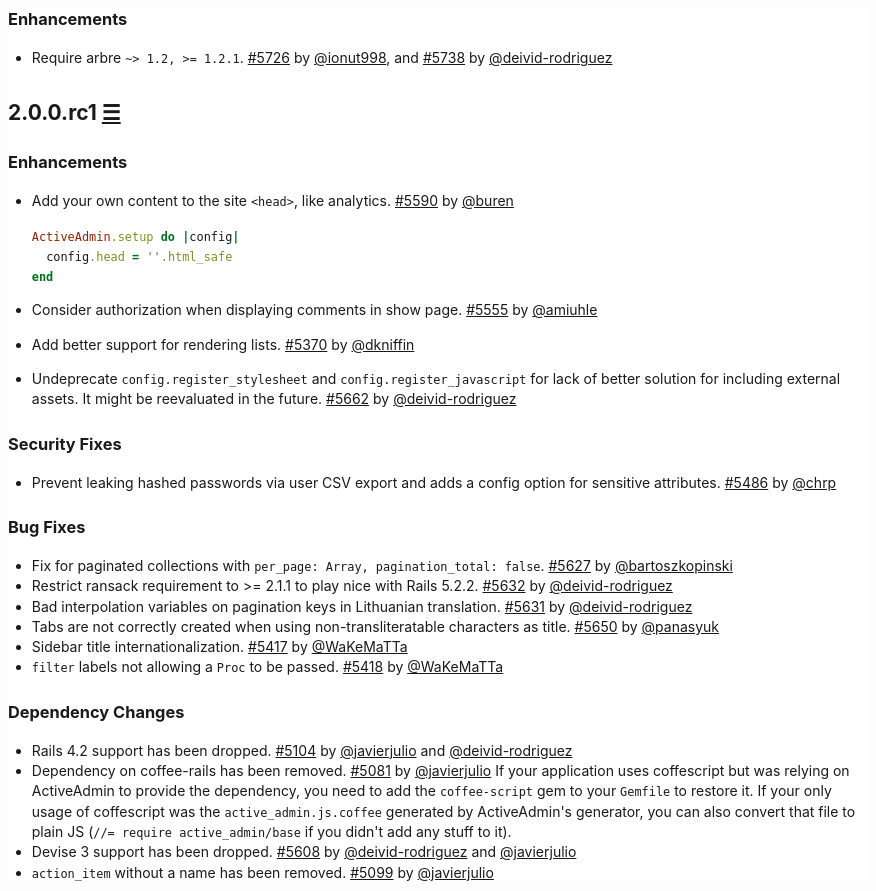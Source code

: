 ### Enhancements

* Require arbre `~> 1.2, >= 1.2.1`. [#5726] by [@ionut998], and [#5738] by [@deivid-rodriguez]

## 2.0.0.rc1 [☰](https://github.com/activeadmin/activeadmin/compare/v1.4.3..v2.0.0.rc1)

### Enhancements

* Add your own content to the site `<head>`, like analytics. [#5590] by [@buren]

  ```ruby
  ActiveAdmin.setup do |config|
    config.head = ''.html_safe
  end
  ```

* Consider authorization when displaying comments in show page. [#5555] by [@amiuhle]
* Add better support for rendering lists. [#5370] by [@dkniffin]
* Undeprecate `config.register_stylesheet` and `config.register_javascript` for lack of better solution for including external assets. It might be reevaluated in the future. [#5662] by [@deivid-rodriguez]

### Security Fixes

* Prevent leaking hashed passwords via user CSV export and adds a config option for sensitive attributes. [#5486] by [@chrp]

### Bug Fixes

* Fix for paginated collections with `per_page: Array, pagination_total: false`. [#5627] by [@bartoszkopinski]
* Restrict ransack requirement to >= 2.1.1 to play nice with Rails 5.2.2. [#5632] by [@deivid-rodriguez]
* Bad interpolation variables on pagination keys in Lithuanian translation. [#5631] by [@deivid-rodriguez]
* Tabs are not correctly created when using non-transliteratable characters as title. [#5650] by [@panasyuk]
* Sidebar title internationalization. [#5417] by [@WaKeMaTTa]
* `filter` labels not allowing a `Proc` to be passed. [#5418] by [@WaKeMaTTa]

### Dependency Changes

* Rails 4.2 support has been dropped. [#5104] by [@javierjulio] and [@deivid-rodriguez]
* Dependency on coffee-rails has been removed. [#5081] by [@javierjulio]
  If your application uses coffescript but was relying on ActiveAdmin to provide
  the dependency, you need to add the `coffee-script` gem to your `Gemfile` to
  restore it. If your only usage of coffescript was the
  `active_admin.js.coffee` generated by ActiveAdmin's generator, you can also
  convert that file to plain JS (`//= require active_admin/base` if you
  didn't add any stuff to it).
* Devise 3 support has been dropped. [#5608] by [@deivid-rodriguez] and [@javierjulio]
* `action_item` without a name has been removed. [#5099] by [@javierjulio]


[0-6-stable]: https://github.com/activeadmin/activeadmin/blob/0-6-stable/CHANGELOG.md
[#1926]: https://github.com/activeadmin/activeadmin/issues/1926
[#1979]: https://github.com/activeadmin/activeadmin/issues/1979
[#2001]: https://github.com/activeadmin/activeadmin/issues/2001
[#2040]: https://github.com/activeadmin/activeadmin/issues/2040
[#2326]: https://github.com/activeadmin/activeadmin/issues/2326
[#2523]: https://github.com/activeadmin/activeadmin/issues/2523
[#2532]: https://github.com/activeadmin/activeadmin/issues/2532
[#2541]: https://github.com/activeadmin/activeadmin/issues/2541
[#2544]: https://github.com/activeadmin/activeadmin/issues/2544
[#2545]: https://github.com/activeadmin/activeadmin/issues/2545
[#3038]: https://github.com/activeadmin/activeadmin/issues/3038
[#3075]: https://github.com/activeadmin/activeadmin/issues/3075
[#3463]: https://github.com/activeadmin/activeadmin/issues/3463
[#3464]: https://github.com/activeadmin/activeadmin/issues/3464
[#3486]: https://github.com/activeadmin/activeadmin/issues/3486
[#3519]: https://github.com/activeadmin/activeadmin/issues/3519
[#3535]: https://github.com/activeadmin/activeadmin/issues/3535
[#3553]: https://github.com/activeadmin/activeadmin/issues/3553
[#3606]: https://github.com/activeadmin/activeadmin/issues/3606
[#3686]: https://github.com/activeadmin/activeadmin/issues/3686
[#3695]: https://github.com/activeadmin/activeadmin/issues/3695
[#3731]: https://github.com/activeadmin/activeadmin/issues/3731
[#3783]: https://github.com/activeadmin/activeadmin/issues/3783
[#3894]: https://github.com/activeadmin/activeadmin/issues/3894
[#4118]: https://github.com/activeadmin/activeadmin/issues/4118
[#4173]: https://github.com/activeadmin/activeadmin/issues/4173
[#4187]: https://github.com/activeadmin/activeadmin/issues/4187
[#4254]: https://github.com/activeadmin/activeadmin/issues/4254
[#5043]: https://github.com/activeadmin/activeadmin/issues/5043
[#5198]: https://github.com/activeadmin/activeadmin/issues/5198
[21b6138f]: https://github.com/activeadmin/activeadmin/pull/5740/commits/21b6138fdcf58cd54c3f1d3f60cb1127b174b40f
[#3091]: https://github.com/activeadmin/activeadmin/pull/3091
[#3435]: https://github.com/activeadmin/activeadmin/pull/3435
[#4477]: https://github.com/activeadmin/activeadmin/pull/4477
[#4731]: https://github.com/activeadmin/activeadmin/pull/4731
[#4759]: https://github.com/activeadmin/activeadmin/pull/4759
[#4768]: https://github.com/activeadmin/activeadmin/pull/4768
[#4848]: https://github.com/activeadmin/activeadmin/pull/4848
[#4851]: https://github.com/activeadmin/activeadmin/pull/4851
[#4867]: https://github.com/activeadmin/activeadmin/pull/4867
[#4870]: https://github.com/activeadmin/activeadmin/pull/4870
[#4882]: https://github.com/activeadmin/activeadmin/pull/4882
[#4940]: https://github.com/activeadmin/activeadmin/pull/4940
[#4950]: https://github.com/activeadmin/activeadmin/pull/4950
[#4951]: https://github.com/activeadmin/activeadmin/pull/4951
[#4989]: https://github.com/activeadmin/activeadmin/pull/4989
[#4996]: https://github.com/activeadmin/activeadmin/pull/4996
[#4997]: https://github.com/activeadmin/activeadmin/pull/4997
[#5003]: https://github.com/activeadmin/activeadmin/pull/5003
[#5029]: https://github.com/activeadmin/activeadmin/pull/5029
[#5037]: https://github.com/activeadmin/activeadmin/pull/5037
[#5044]: https://github.com/activeadmin/activeadmin/pull/5044
[#5046]: https://github.com/activeadmin/activeadmin/pull/5046
[#5052]: https://github.com/activeadmin/activeadmin/pull/5052
[#5060]: https://github.com/activeadmin/activeadmin/pull/5060
[#5069]: https://github.com/activeadmin/activeadmin/pull/5069
[#5081]: https://github.com/activeadmin/activeadmin/pull/5081
[#5088]: https://github.com/activeadmin/activeadmin/pull/5088
[#5093]: https://github.com/activeadmin/activeadmin/pull/5093
[#5099]: https://github.com/activeadmin/activeadmin/pull/5099
[#5104]: https://github.com/activeadmin/activeadmin/pull/5104
[#5119]: https://github.com/activeadmin/activeadmin/pull/5119
[#5120]: https://github.com/activeadmin/activeadmin/pull/5120
[#5125]: https://github.com/activeadmin/activeadmin/pull/5125
[#5137]: https://github.com/activeadmin/activeadmin/pull/5137
[#5143]: https://github.com/activeadmin/activeadmin/pull/5143
[#5157]: https://github.com/activeadmin/activeadmin/pull/5157
[#5167]: https://github.com/activeadmin/activeadmin/pull/5167
[#5180]: https://github.com/activeadmin/activeadmin/pull/5180
[#5187]: https://github.com/activeadmin/activeadmin/pull/5187
[#5194]: https://github.com/activeadmin/activeadmin/pull/5194
[#5208]: https://github.com/activeadmin/activeadmin/pull/5208
[#5210]: https://github.com/activeadmin/activeadmin/pull/5210
[#5223]: https://github.com/activeadmin/activeadmin/pull/5223
[#5238]: https://github.com/activeadmin/activeadmin/pull/5238
[#5240]: https://github.com/activeadmin/activeadmin/pull/5240
[#5251]: https://github.com/activeadmin/activeadmin/pull/5251
[#5253]: https://github.com/activeadmin/activeadmin/pull/5253
[#5266]: https://github.com/activeadmin/activeadmin/pull/5266
[#5272]: https://github.com/activeadmin/activeadmin/pull/5272
[#5275]: https://github.com/activeadmin/activeadmin/pull/5275
[#5284]: https://github.com/activeadmin/activeadmin/pull/5284
[#5295]: https://github.com/activeadmin/activeadmin/pull/5295
[#5299]: https://github.com/activeadmin/activeadmin/pull/5299
[#5320]: https://github.com/activeadmin/activeadmin/pull/5320
[#5324]: https://github.com/activeadmin/activeadmin/pull/5324
[#5330]: https://github.com/activeadmin/activeadmin/pull/5330
[#5334]: https://github.com/activeadmin/activeadmin/pull/5334
[#5336]: https://github.com/activeadmin/activeadmin/pull/5336
[#5341]: https://github.com/activeadmin/activeadmin/pull/5341
[#5343]: https://github.com/activeadmin/activeadmin/pull/5343
[#5357]: https://github.com/activeadmin/activeadmin/pull/5357
[#5359]: https://github.com/activeadmin/activeadmin/pull/5359
[#5368]: https://github.com/activeadmin/activeadmin/pull/5368
[#5370]: https://github.com/activeadmin/activeadmin/pull/5370
[#5375]: https://github.com/activeadmin/activeadmin/pull/5375
[#5376]: https://github.com/activeadmin/activeadmin/pull/5376
[#5399]: https://github.com/activeadmin/activeadmin/pull/5399
[#5401]: https://github.com/activeadmin/activeadmin/pull/5401
[#5408]: https://github.com/activeadmin/activeadmin/pull/5408
[#5413]: https://github.com/activeadmin/activeadmin/pull/5413
[#5417]: https://github.com/activeadmin/activeadmin/pull/5417
[#5418]: https://github.com/activeadmin/activeadmin/pull/5418
[#5433]: https://github.com/activeadmin/activeadmin/pull/5433
[#5446]: https://github.com/activeadmin/activeadmin/pull/5446
[#5448]: https://github.com/activeadmin/activeadmin/pull/5448
[#5453]: https://github.com/activeadmin/activeadmin/pull/5453
[#5458]: https://github.com/activeadmin/activeadmin/pull/5458
[#5461]: https://github.com/activeadmin/activeadmin/pull/5461
[#5464]: https://github.com/activeadmin/activeadmin/pull/5464
[#5486]: https://github.com/activeadmin/activeadmin/pull/5486
[#5501]: https://github.com/activeadmin/activeadmin/pull/5501
[#5504]: https://github.com/activeadmin/activeadmin/pull/5504
[#5517]: https://github.com/activeadmin/activeadmin/pull/5517
[#5537]: https://github.com/activeadmin/activeadmin/pull/5537
[#5555]: https://github.com/activeadmin/activeadmin/pull/5555
[#5583]: https://github.com/activeadmin/activeadmin/pull/5583
[#5608]: https://github.com/activeadmin/activeadmin/pull/5608
[#5611]: https://github.com/activeadmin/activeadmin/pull/5611
[#5627]: https://github.com/activeadmin/activeadmin/pull/5627
[#5631]: https://github.com/activeadmin/activeadmin/pull/5631
[#5632]: https://github.com/activeadmin/activeadmin/pull/5632
[#5650]: https://github.com/activeadmin/activeadmin/pull/5650
[#5590]: https://github.com/activeadmin/activeadmin/pull/5590
[#5662]: https://github.com/activeadmin/activeadmin/pull/5662
[#5710]: https://github.com/activeadmin/activeadmin/pull/5710
[#5726]: https://github.com/activeadmin/activeadmin/pull/5726
[#5738]: https://github.com/activeadmin/activeadmin/pull/5738
[#5740]: https://github.com/activeadmin/activeadmin/pull/5740
[#5751]: https://github.com/activeadmin/activeadmin/pull/5751
[#5758]: https://github.com/activeadmin/activeadmin/pull/5758
[#5777]: https://github.com/activeadmin/activeadmin/pull/5777
[#5794]: https://github.com/activeadmin/activeadmin/pull/5794
[#5800]: https://github.com/activeadmin/activeadmin/pull/5800
[#5801]: https://github.com/activeadmin/activeadmin/pull/5801
[#5802]: https://github.com/activeadmin/activeadmin/pull/5802
[#5811]: https://github.com/activeadmin/activeadmin/pull/5811
[#5816]: https://github.com/activeadmin/activeadmin/pull/5816
[#5822]: https://github.com/activeadmin/activeadmin/pull/5822
[#5826]: https://github.com/activeadmin/activeadmin/pull/5826
[#5831]: https://github.com/activeadmin/activeadmin/pull/5831
[#5548]: https://github.com/activeadmin/activeadmin/pull/5548
[#5842]: https://github.com/activeadmin/activeadmin/pull/5842
[#5854]: https://github.com/activeadmin/activeadmin/pull/5854
[#5874]: https://github.com/activeadmin/activeadmin/pull/5874
[#5877]: https://github.com/activeadmin/activeadmin/pull/5877
[#5886]: https://github.com/activeadmin/activeadmin/pull/5886
[#5870]: https://github.com/activeadmin/activeadmin/pull/5870
[#5893]: https://github.com/activeadmin/activeadmin/pull/5893
[#5867]: https://github.com/activeadmin/activeadmin/pull/5867
[#5887]: https://github.com/activeadmin/activeadmin/pull/5887
[@5t111111]: https://github.com/5t111111
[@aarek]: https://github.com/aarek
[@ajw725]: https://github.com/ajw725
[@alex-bogomolov]: https://github.com/alex-bogomolov
[@amiel]: https://github.com/amiel
[@amiuhle]: https://github.com/amiuhle
[@andreslemik]: https://github.com/andreslemik
[@bartoszkopinski]: https://github.com/bartoszkopinski
[@blocknotes]: https://github.com/blocknotes
[@bolshakov]: https://github.com/bolshakov
[@buren]: https://github.com/buren
[@chancancode]: https://github.com/chancancode
[@chrp]: https://github.com/chrp
[@chumakoff]: https://github.com/chumakoff
[@craigmcnamara]: https://github.com/craigmcnamara
[@DanielHeath]: https://github.com/DanielHeath
[@deivid-rodriguez]: https://github.com/deivid-rodriguez
[@dennisvdvliet]: https://github.com/dennisvdvliet
[@dhyegofernando]: https://github.com/dhyegofernando
[@dkniffin]: https://github.com/dkniffin
[@dmitry]: https://github.com/dmitry
[@drn]: https://github.com/drn
[@eikes]: https://github.com/eikes
[@f1sherman]: https://github.com/f1sherman
[@FabioRos]: https://github.com/FabioRos
[@faucct]: https://github.com/faucct
[@Fivell]: https://github.com/Fivell
[@glebtv]: https://github.com/glebtv
[@gonzedge]: https://github.com/gonzedge
[@guigs]: https://github.com/guigs
[@HappyKadaver]: https://github.com/HappyKadaver
[@innparusu95]: https://github.com/innparusu95
[@ionut998]: https://github.com/ionut998
[@irmela]: https://github.com/irmela
[@jasl]: https://github.com/jasl
[@javierjulio]: https://github.com/javierjulio
[@jawa]: https://github.com/jawa
[@JiiHu]: https://github.com/JiiHu
[@johnnyshields]: https://github.com/johnnyshields
[@jscheid]: https://github.com/jscheid
[@juril33t]: https://github.com/juril33t
[@jwesorick]: https://github.com/jwesorick
[@kjeldahl]: https://github.com/kjeldahl
[@ko-lem]: https://github.com/ko-lem
[@kobeumut]: https://github.com/kobeumut
[@Kris-LIBIS]: https://github.com/Kris-LIBIS
[@kwent]: https://github.com/kwent
[@leio10]: https://github.com/leio10
[@markstory]: https://github.com/markstory
[@mauriciopasquier]: https://github.com/mauriciopasquier
[@mconiglio]: https://github.com/mconiglio
[@micred]: https://github.com/micred
[@mirelon]: https://github.com/mirelon
[@ndbroadbent]: https://github.com/ndbroadbent
[@Nguyenanh]: https://github.com/Nguyenanh
[@panasyuk]: https://github.com/panasyuk
[@PChambino]: https://github.com/PChambino
[@potatosalad]: https://github.com/potatosalad
[@pranas]: https://github.com/pranas
[@renotocn]: https://github.com/renotocn
[@RobinvanderVliet]: https://github.com/RobinvanderVliet
[@rogerkk]: https://github.com/rogerkk
[@seanlinsley]: https://github.com/seanlinsley
[@sgara]: https://github.com/sgara
[@ShallmentMo]: https://github.com/ShallmentMo
[@shekibobo]: https://github.com/shekibobo
[@shouya]: https://github.com/shouya
[@stefsava]: https://github.com/stefsava
[@stereoscott]: https://github.com/stereoscott
[@tiagotex]: https://github.com/tiagotex
[@timoschilling]: https://github.com/timoschilling
[@TimPetricola]: https://github.com/TimPetricola
[@varyonic]: https://github.com/varyonic
[@violeta-p]: https://github.com/violeta-p
[@WaKeMaTTa]: https://github.com/WaKeMaTTa
[@wasifhossain]: https://github.com/wasifhossain
[@Wowu]: https://github.com/Wowu
[@wspurgin]: https://github.com/wspurgin
[@zorab47]: https://github.com/zorab47